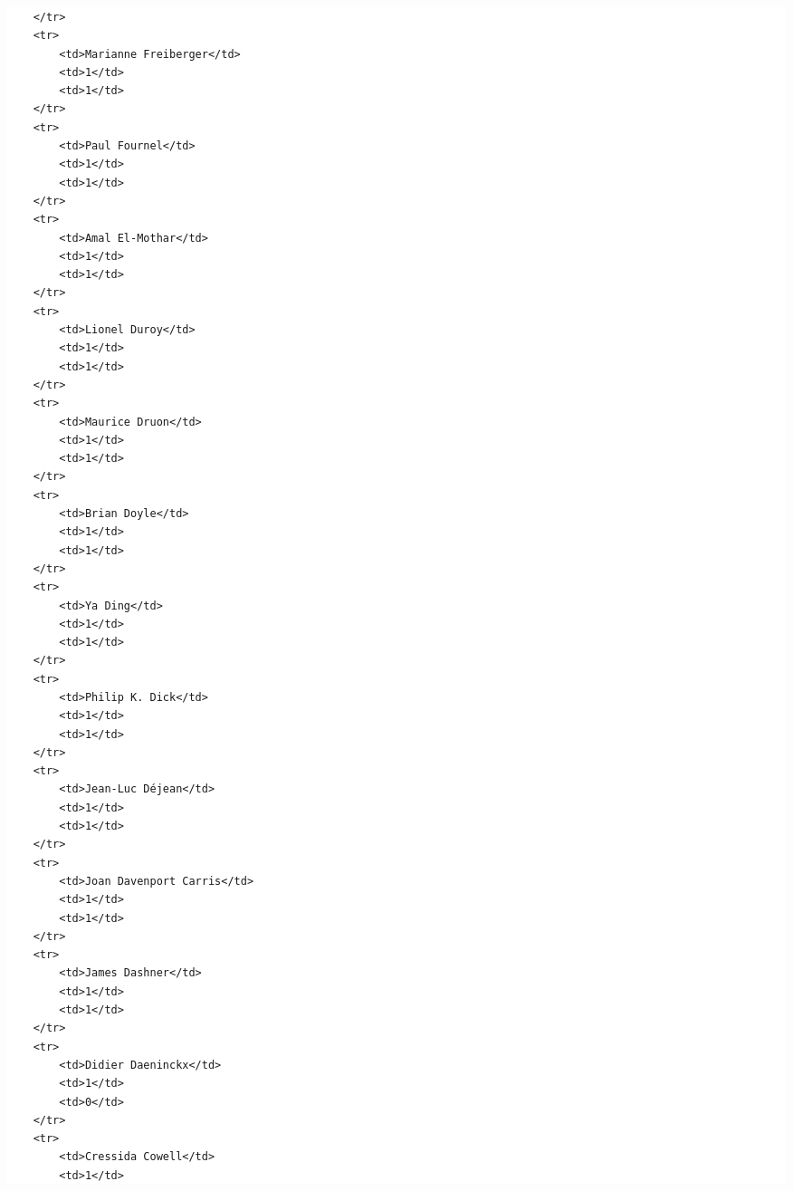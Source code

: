 		</tr>
		<tr>
			<td>Marianne Freiberger</td>
			<td>1</td>
			<td>1</td>
		</tr>
		<tr>
			<td>Paul Fournel</td>
			<td>1</td>
			<td>1</td>
		</tr>
		<tr>
			<td>Amal El-Mothar</td>
			<td>1</td>
			<td>1</td>
		</tr>
		<tr>
			<td>Lionel Duroy</td>
			<td>1</td>
			<td>1</td>
		</tr>
		<tr>
			<td>Maurice Druon</td>
			<td>1</td>
			<td>1</td>
		</tr>
		<tr>
			<td>Brian Doyle</td>
			<td>1</td>
			<td>1</td>
		</tr>
		<tr>
			<td>Ya Ding</td>
			<td>1</td>
			<td>1</td>
		</tr>
		<tr>
			<td>Philip K. Dick</td>
			<td>1</td>
			<td>1</td>
		</tr>
		<tr>
			<td>Jean-Luc Déjean</td>
			<td>1</td>
			<td>1</td>
		</tr>
		<tr>
			<td>Joan Davenport Carris</td>
			<td>1</td>
			<td>1</td>
		</tr>
		<tr>
			<td>James Dashner</td>
			<td>1</td>
			<td>1</td>
		</tr>
		<tr>
			<td>Didier Daeninckx</td>
			<td>1</td>
			<td>0</td>
		</tr>
		<tr>
			<td>Cressida Cowell</td>
			<td>1</td>